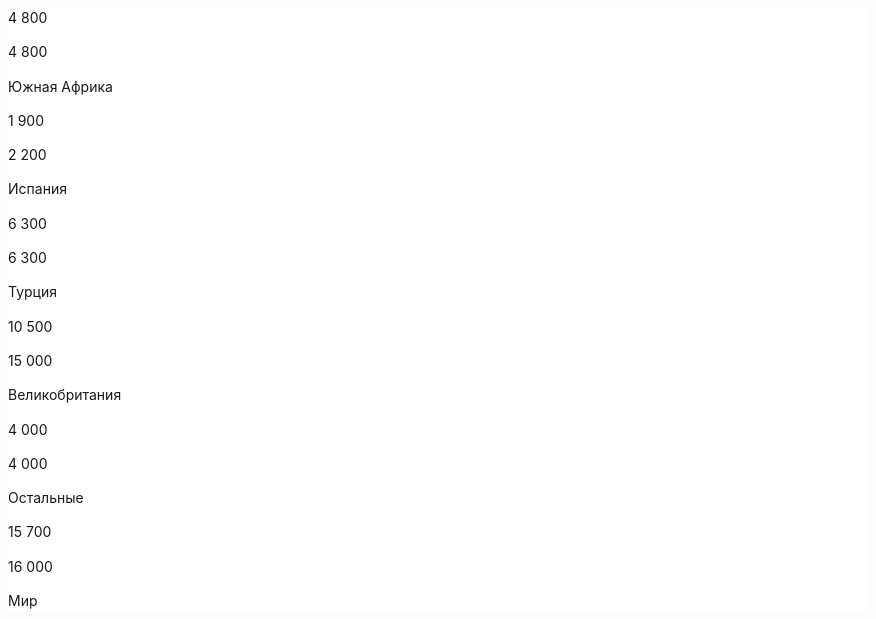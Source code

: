 4 800


4 800






Южная Африка


1 900


2 200






Испания


6 300


6 300






Турция


10 500


15 000






Великобритания


4 000


4 000






Остальные


15 700


16 000






Мир


